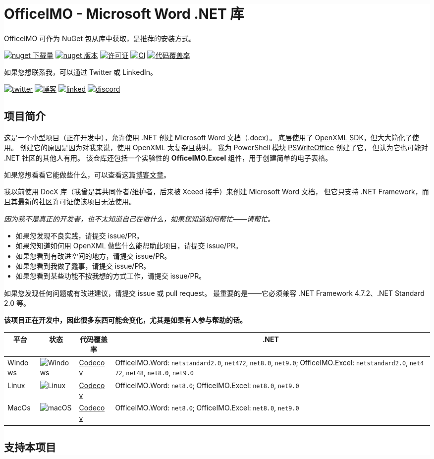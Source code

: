 # OfficeIMO - Microsoft Word .NET 库

OfficeIMO 可作为 NuGet 包从库中获取，是推荐的安装方式。

[![nuget 下载量](https://img.shields.io/nuget/dt/officeIMO.Word?label=nuget%20downloads)](https://www.nuget.org/packages/OfficeIMO.Word)
[![nuget 版本](https://img.shields.io/nuget/v/OfficeIMO.Word)](https://www.nuget.org/packages/OfficeIMO.Word)
[![许可证](https://img.shields.io/github/license/EvotecIT/OfficeIMO.svg)](#)
[![CI](https://github.com/EvotecIT/OfficeIMO/actions/workflows/dotnet-tests.yml/badge.svg?branch=master)](https://github.com/EvotecIT/OfficeIMO/actions/workflows/dotnet-tests.yml)
[![代码覆盖率](https://codecov.io/gh/EvotecIT/OfficeIMO/branch/master/graph/badge.svg)](https://codecov.io/gh/EvotecIT/OfficeIMO)

如果您想联系我，可以通过 Twitter 或 LinkedIn。

[![twitter](https://img.shields.io/twitter/follow/PrzemyslawKlys.svg?label=Twitter%20%40PrzemyslawKlys&style=social)](https://twitter.com/PrzemyslawKlys)
[![博客](https://img.shields.io/badge/Blog-evotec.xyz-2A6496.svg)](https://evotec.xyz/hub)
[![linked](https://img.shields.io/badge/LinkedIn-pklys-0077B5.svg?logo=LinkedIn)](https://www.linkedin.com/in/pklys)
[![discord](https://img.shields.io/discord/508328927853281280?style=flat-square&label=discord%20chat)](https://evo.yt/discord)

## 项目简介

这是一个小型项目（正在开发中），允许使用 .NET 创建 Microsoft Word 文档（.docx）。
底层使用了 [OpenXML SDK](https://github.com/OfficeDev/Open-XML-SDK)，但大大简化了使用。
创建它的原因是因为对我来说，使用 OpenXML 太复杂且费时。
我为 PowerShell 模块 [PSWriteOffice](https://github.com/EvotecIT/PSWriteOffice) 创建了它，
但认为它也可能对 .NET 社区的其他人有用。
该仓库还包括一个实验性的 **OfficeIMO.Excel** 组件，用于创建简单的电子表格。

如果您想看看它能做些什么，可以查看这篇[博客文章](https://evotec.xyz/officeimo-free-cross-platform-microsoft-word-net-library/)。

我以前使用 DocX 库（我曾是其共同作者/维护者，后来被 Xceed 接手）来创建 Microsoft Word 文档，
但它只支持 .NET Framework，而且其最新的社区许可证使该项目无法使用。

*因为我不是真正的开发者，也不太知道自己在做什么，如果您知道如何帮忙——请帮忙。*

- 如果您发现不良实践，请提交 issue/PR。
- 如果您知道如何用 OpenXML 做些什么能帮助此项目，请提交 issue/PR。
- 如果您看到有改进空间的地方，请提交 issue/PR。
- 如果您看到我做了蠢事，请提交 issue/PR。
- 如果您看到某些功能不按我想的方式工作，请提交 issue/PR。

如果您发现任何问题或有改进建议，请提交 issue 或 pull request。
最重要的是——它必须兼容 .NET Framework 4.7.2、.NET Standard 2.0 等。

**该项目正在开发中，因此很多东西可能会变化，尤其是如果有人参与帮助的话。**


| 平台     | 状态   | 代码覆盖率   | .NET                                                                                                          |
| -------- | ------ | ----------- | ------------------------------------------------------------------------------------------------------------- |
| Windows  | ![Windows](https://github.com/EvotecIT/OfficeIMO/actions/workflows/dotnet-tests.yml/badge.svg?branch=master) | [Codecov](https://codecov.io/gh/EvotecIT/OfficeIMO) | OfficeIMO.Word: `netstandard2.0`, `net472`, `net8.0`, `net9.0`; OfficeIMO.Excel: `netstandard2.0`, `net472`, `net48`, `net8.0`, `net9.0` |
| Linux    | ![Linux](https://github.com/EvotecIT/OfficeIMO/actions/workflows/dotnet-tests.yml/badge.svg?branch=master) | [Codecov](https://codecov.io/gh/EvotecIT/OfficeIMO) | OfficeIMO.Word: `net8.0`; OfficeIMO.Excel: `net8.0`, `net9.0`                                                    |
| MacOs    | ![macOS](https://github.com/EvotecIT/OfficeIMO/actions/workflows/dotnet-tests.yml/badge.svg?branch=master) | [Codecov](https://codecov.io/gh/EvotecIT/OfficeIMO) | OfficeIMO.Word: `net8.0`; OfficeIMO.Excel: `net8.0`, `net9.0`                                                    |
## 支持本项目
